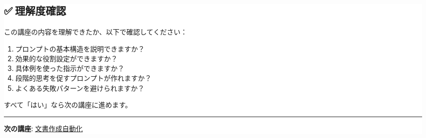 ## ✅ 理解度確認

この講座の内容を理解できたか、以下で確認してください：

1. プロンプトの基本構造を説明できますか？
2. 効果的な役割設定ができますか？
3. 具体例を使った指示ができますか？
4. 段階的思考を促すプロンプトが作れますか？
5. よくある失敗パターンを避けられますか？

すべて「はい」なら次の講座に進めます。

---

**次の講座**: [文書作成自動化](03-document-automation.md)





